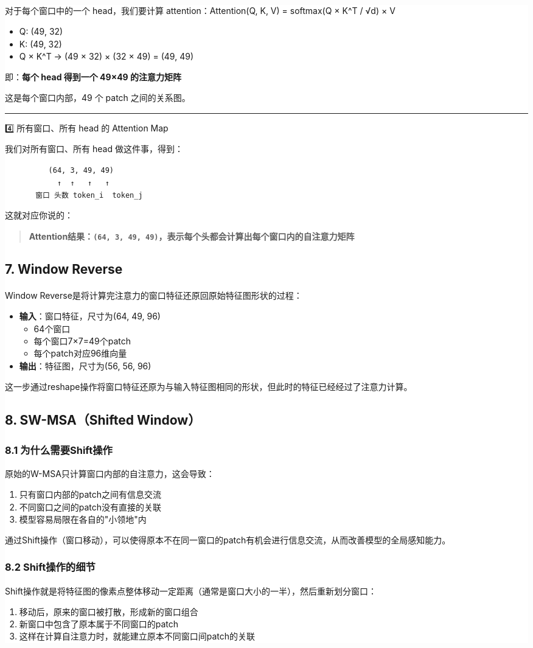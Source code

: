 对于每个窗口中的一个 head，我们要计算 attention：Attention(Q, K, V) = softmax(Q × K^T / √d) × V

- Q: (49, 32)
- K: (49, 32)
- Q × K^T → (49 × 32) × (32 × 49) = (49, 49)

即：**每个 head 得到一个 49×49 的注意力矩阵**

这是每个窗口内部，49 个 patch 之间的关系图。

------

4️⃣ 所有窗口、所有 head 的 Attention Map

我们对所有窗口、所有 head 做这件事，得到：

```
          (64, 3, 49, 49)
            ↑  ↑   ↑   ↑
       窗口 头数 token_i  token_j
```

这就对应你说的：

> **Attention结果：`(64, 3, 49, 49)`，表示每个头都会计算出每个窗口内的自注意力矩阵**

## 7. Window Reverse

Window Reverse是将计算完注意力的窗口特征还原回原始特征图形状的过程：

- **输入**：窗口特征，尺寸为(64, 49, 96)
  - 64个窗口
  - 每个窗口7×7=49个patch
  - 每个patch对应96维向量
- **输出**：特征图，尺寸为(56, 56, 96)

这一步通过reshape操作将窗口特征还原为与输入特征图相同的形状，但此时的特征已经经过了注意力计算。

## 8. SW-MSA（Shifted Window）

### 8.1 为什么需要Shift操作

原始的W-MSA只计算窗口内部的自注意力，这会导致：
1. 只有窗口内部的patch之间有信息交流
2. 不同窗口之间的patch没有直接的关联
3. 模型容易局限在各自的"小领地"内

通过Shift操作（窗口移动），可以使得原本不在同一窗口的patch有机会进行信息交流，从而改善模型的全局感知能力。

### 8.2 Shift操作的细节

Shift操作就是将特征图的像素点整体移动一定距离（通常是窗口大小的一半），然后重新划分窗口：

1. 移动后，原来的窗口被打散，形成新的窗口组合
2. 新窗口中包含了原本属于不同窗口的patch
3. 这样在计算自注意力时，就能建立原本不同窗口间patch的关联
